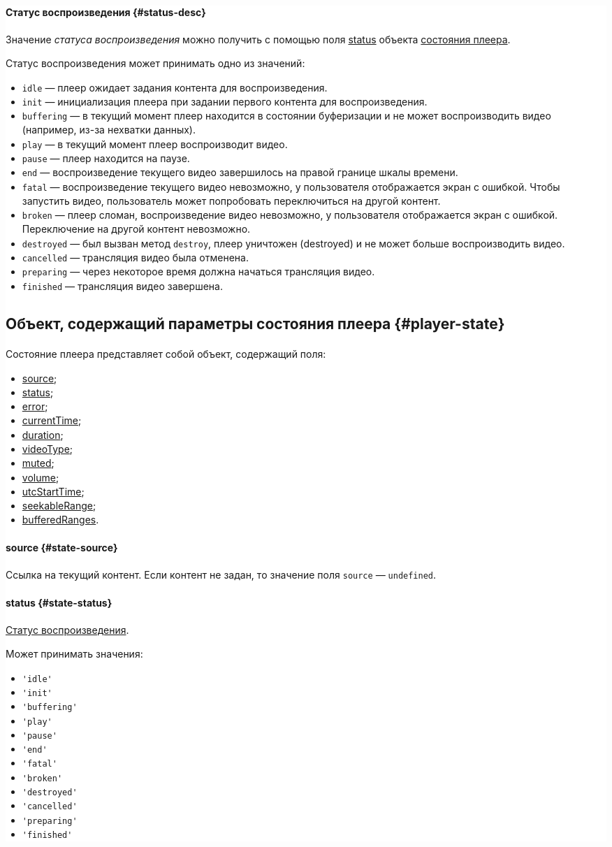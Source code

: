#### Статус воспроизведения {#status-desc}

Значение _статуса воспроизведения_ можно получить с помощью поля [status](#state-status) объекта [состояния плеера](#player-state).

Статус воспроизведения может принимать одно из значений:

* `idle` — плеер ожидает задания контента для воспроизведения.
* `init` — инициализация плеера при задании первого контента для воспроизведения.
* `buffering` — в текущий момент плеер находится в состоянии буферизации и не может воспроизводить видео (например, из-за нехватки данных).
* `play` — в текущий момент плеер воспроизводит видео.
* `pause` — плеер находится на паузе.
* `end` — воспроизведение текущего видео завершилось на правой границе шкалы времени. 
* `fatal` — воспроизведение текущего видео невозможно, у пользователя отображается экран с ошибкой. Чтобы запустить видео, пользователь может попробовать переключиться на другой контент.
* `broken` — плеер сломан, воспроизведение видео невозможно, у пользователя отображается экран с ошибкой. Переключение на другой контент невозможно.
* `destroyed` — был вызван метод `destroy`, плеер уничтожен (destroyed) и не может больше воспроизводить видео.
* `cancelled` — трансляция видео была отменена.
* `preparing` — через некоторое время должна начаться трансляция видео.
* `finished` — трансляция видео завершена.

## Объект, содержащий параметры состояния плеера {#player-state}

Состояние плеера представляет собой объект, содержащий поля:

* [source](#state-source);
* [status](#state-status);
* [error](#state-error);
* [currentTime](#state-currentTime);
* [duration](#state-duration);
* [videoType](#state-videoType);
* [muted](#state-muted);
* [volume](#state-volume);
* [utcStartTime](#state-utcStartTime);
* [seekableRange](#state-seekableRange);
* [bufferedRanges](#state-bufferedRanges).

#### source {#state-source}

Ссылка на текущий контент. Если контент не задан, то значение поля `source` — `undefined`.

#### status {#state-status}

[Статус воспроизведения](#status-desc).

Может принимать значения:

* `'idle'`
* `'init'`
* `'buffering'`
* `'play'`
* `'pause'`
* `'end'`
* `'fatal'`
* `'broken'`
* `'destroyed'`
* `'cancelled'`
* `'preparing'`
* `'finished'`
